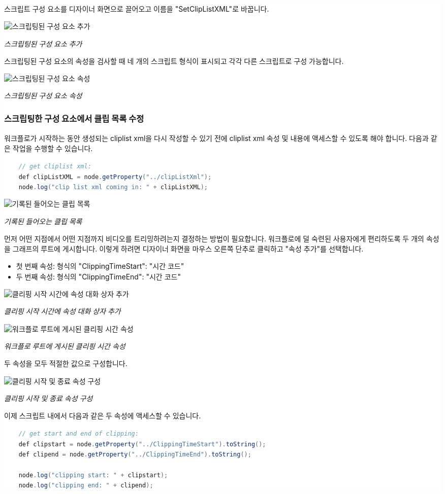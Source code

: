 스크립트 구성 요소를 디자이너 화면으로 끌어오고 이름을 "SetClipListXML"로 바꿉니다.

![스크립팅된 구성 요소 추가](./media/media-services-media-encoder-premium-workflow-tutorials/media-services-add-scripted-comp.png)

*스크립팅된 구성 요소 추가*

스크립팅된 구성 요소의 속성을 검사할 때 네 개의 스크립트 형식이 표시되고 각각 다른 스크립트로 구성 가능합니다.

![스크립팅된 구성 요소 속성](./media/media-services-media-encoder-premium-workflow-tutorials/media-services-scripted-comp-properties.png)

*스크립팅된 구성 요소 속성*

### <a id="frame_based_trim_modify_clip_list"></a>스크립팅한 구성 요소에서 클립 목록 수정
워크플로가 시작하는 동안 생성되는 cliplist xml을 다시 작성할 수 있기 전에 cliplist xml 속성 및 내용에 액세스할 수 있도록 해야 합니다. 다음과 같은 작업을 수행할 수 있습니다.

```java
    // get cliplist xml:
    def clipListXML = node.getProperty("../clipListXml");
    node.log("clip list xml coming in: " + clipListXML);
```

![기록된 들어오는 클립 목록](./media/media-services-media-encoder-premium-workflow-tutorials/media-services-incoming-clip-list-logged.png)

*기록된 들어오는 클립 목록*

먼저 어떤 지점에서 어떤 지점까지 비디오를 트리밍하려는지 결정하는 방법이 필요합니다. 워크플로에 덜 숙련된 사용자에게 편리하도록 두 개의 속성을 그래프의 루트에 게시합니다. 이렇게 하려면 디자이너 화면을 마우스 오른쪽 단추로 클릭하고 "속성 추가"를 선택합니다.

* 첫 번째 속성: 형식의 "ClippingTimeStart": "시간 코드"
* 두 번째 속성: 형식의 "ClippingTimeEnd": "시간 코드"

![클리핑 시작 시간에 속성 대화 상자 추가](./media/media-services-media-encoder-premium-workflow-tutorials/media-services-clip-start-time.png)

*클리핑 시작 시간에 속성 대화 상자 추가*

![워크플로 루트에 게시된 클리핑 시간 속성](./media/media-services-media-encoder-premium-workflow-tutorials/media-services-clip-time-props.png)

*워크플로 루트에 게시된 클리핑 시간 속성*

두 속성을 모두 적절한 값으로 구성합니다.

![클리핑 시작 및 종료 속성 구성](./media/media-services-media-encoder-premium-workflow-tutorials/media-services-configure-clip-start-end-prop.png)

*클리핑 시작 및 종료 속성 구성*

이제 스크립트 내에서 다음과 같은 두 속성에 액세스할 수 있습니다.

```java
    // get start and end of clipping:
    def clipstart = node.getProperty("../ClippingTimeStart").toString();
    def clipend = node.getProperty("../ClippingTimeEnd").toString();

    node.log("clipping start: " + clipstart);
    node.log("clipping end: " + clipend);
```
